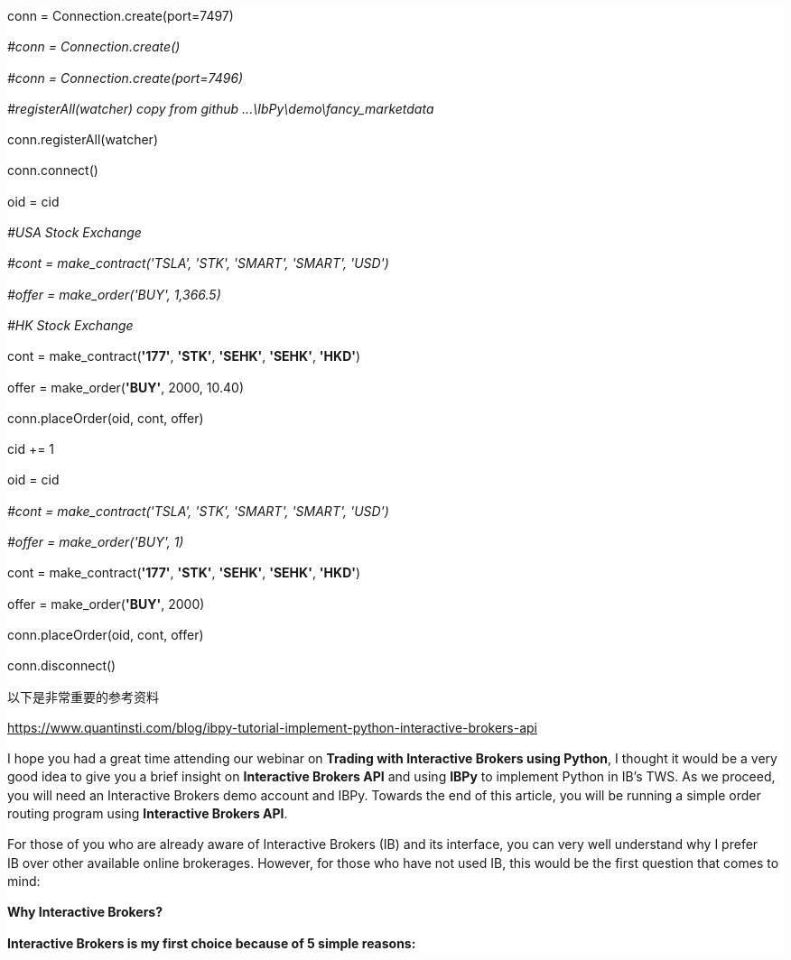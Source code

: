 conn = Connection.create(port=7497)

*\#conn = Connection.create()*

*\#conn = Connection.create(port=7496)*

*\#registerAll(watcher) copy from github ...\\IbPy\\demo\\fancy_marketdata*

conn.registerAll(watcher)

conn.connect()

oid = cid

*\#USA Stock Exchange*

*\#cont = make_contract('TSLA', 'STK', 'SMART', 'SMART', 'USD')*

*\#offer = make_order('BUY', 1,366.5)*

*\#HK Stock Exchange*

cont = make_contract(**'177'**, **'STK'**, **'SEHK'**, **'SEHK'**, **'HKD'**)

offer = make_order(**'BUY'**, 2000, 10.40)

conn.placeOrder(oid, cont, offer)

cid += 1

oid = cid

*\#cont = make_contract('TSLA', 'STK', 'SMART', 'SMART', 'USD')*

*\#offer = make_order('BUY', 1)*

cont = make_contract(**'177'**, **'STK'**, **'SEHK'**, **'SEHK'**, **'HKD'**)

offer = make_order(**'BUY'**, 2000)

conn.placeOrder(oid, cont, offer)

conn.disconnect()

以下是非常重要的参考资料

https://www.quantinsti.com/blog/ibpy-tutorial-implement-python-interactive-brokers-api

I hope you had a great time attending our webinar on **Trading with Interactive
Brokers using Python**, I thought it would be a very good idea to give you a
brief insight on **Interactive Brokers API** and using **IBPy** to
implement Python in IB’s TWS. As we proceed, you will need an Interactive
Brokers demo account and IBPy. Towards the end of this article, you will be
running a simple order routing program using **Interactive Brokers API**.

For those of you who are already aware of Interactive Brokers (IB) and its
interface, you can very well understand why I prefer IB over other available
online brokerages. However, for those who have not used IB, this would be the
first question that comes to mind:

**Why Interactive Brokers?**

**Interactive Brokers is my first choice because of 5 simple reasons:**
